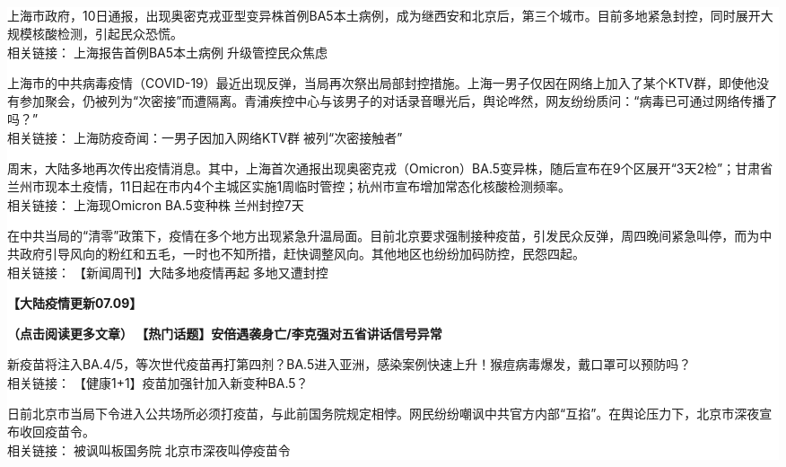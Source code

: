   </ok>
 </p>
 <p>
  上海市政府，10日通报，出现奥密克戎亚型变异株首例BA5本土病例，成为继西安和北京后，第三个城市。目前多地紧急封控，同时展开大规模核酸检测，引起民众恐慌。
  <br/>
  相关链接：
  <ok href="https://www.ntdtv.com/gb/2022/07/10/a103476173.html">
   上海报告首例BA5本土病例 升级管控民众焦虑
  </ok>
 </p>
 <p>
  上海市的中共病毒疫情（COVID-19）最近出现反弹，当局再次祭出局部封控措施。上海一男子仅因在网络上加入了某个KTV群，即使他没有参加聚会，仍被列为“次密接”而遭隔离。青浦疾控中心与该男子的对话录音曝光后，舆论哗然，网友纷纷质问：“病毒已可通过网络传播了吗？”
  <br/>
  相关链接：
  <ok href="https://www.ntdtv.com/gb/2022/07/10/a103476134.html">
   上海防疫奇闻：一男子因加入网络KTV群 被列“次密接触者”
  </ok>
 </p>
 <p>
  周末，大陆多地再次传出疫情消息。其中，上海首次通报出现奥密克戎（Omicron）BA.5变异株，随后宣布在9个区展开“3天2检”；甘肃省兰州市现本土疫情，11日起在市内4个主城区实施1周临时管控；杭州市宣布增加常态化核酸检测频率。
  <br/>
  相关链接：
  <ok href="https://www.ntdtv.com/gb/2022/07/10/a103475965.html">
   上海现Omicron BA.5变种株 兰州封控7天
  </ok>
 </p>
 <p>
  在中共当局的“清零”政策下，疫情在多个地方出现紧急升温局面。目前北京要求强制接种疫苗，引发民众反弹，周四晚间紧急叫停，而为中共政府引导风向的粉红和五毛，一时也不知所措，赶快调整风向。其他地区也纷纷加码防控，民怨四起。
  <br/>
  相关链接：
  <ok href="https://www.ntdtv.com/gb/2022/07/09/a103475589.html">
   【新闻周刊】大陆多地疫情再起 多地又遭封控
  </ok>
 </p>
 <p>
  <strong>
   【大陆疫情更新07.09】
  </strong>
 </p>
 <p>
  <strong>
   （点击阅读更多文章）
   <ok href="https://www.ntdtv.com/gb/2022/07/08/a103474325.html">
    【热门话题】安倍遇袭身亡/李克强对五省讲话信号异常
   </ok>
  </strong>
 </p>
 <p>
  新疫苗将注入BA.4/5，等次世代疫苗再打第四剂？BA.5进入亚洲，感染案例快速上升！猴痘病毒爆发，戴口罩可以预防吗？
  <br/>
  相关链接：
  <ok href="https://www.ntdtv.com/gb/2022/07/08/a103474482.html">
   【健康1+1】疫苗加强针加入新变种BA.5？
  </ok>
 </p>
 <p>
  日前北京市当局下令进入公共场所必须打疫苗，与此前国务院规定相悖。网民纷纷嘲讽中共官方内部“互掐”。在舆论压力下，北京市深夜宣布收回疫苗令。
  <br/>
  相关链接：
  <ok href="https://www.ntdtv.com/gb/2022/07/08/a103474514.html">
   被讽叫板国务院 北京市深夜叫停疫苗令